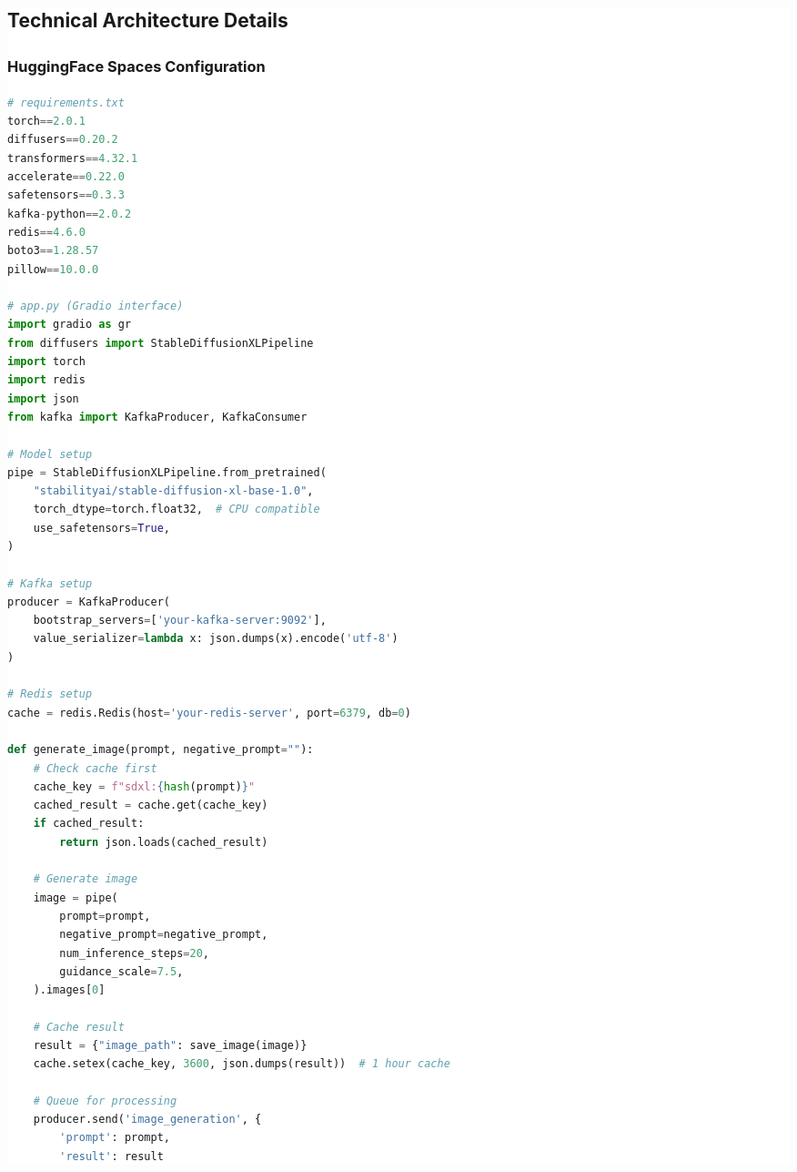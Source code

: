 
## **Technical Architecture Details**

### **HuggingFace Spaces Configuration**
```python
# requirements.txt
torch==2.0.1
diffusers==0.20.2
transformers==4.32.1
accelerate==0.22.0
safetensors==0.3.3
kafka-python==2.0.2
redis==4.6.0
boto3==1.28.57
pillow==10.0.0

# app.py (Gradio interface)
import gradio as gr
from diffusers import StableDiffusionXLPipeline
import torch
import redis
import json
from kafka import KafkaProducer, KafkaConsumer

# Model setup
pipe = StableDiffusionXLPipeline.from_pretrained(
    "stabilityai/stable-diffusion-xl-base-1.0",
    torch_dtype=torch.float32,  # CPU compatible
    use_safetensors=True,
)

# Kafka setup
producer = KafkaProducer(
    bootstrap_servers=['your-kafka-server:9092'],
    value_serializer=lambda x: json.dumps(x).encode('utf-8')
)

# Redis setup
cache = redis.Redis(host='your-redis-server', port=6379, db=0)

def generate_image(prompt, negative_prompt=""):
    # Check cache first
    cache_key = f"sdxl:{hash(prompt)}"
    cached_result = cache.get(cache_key)
    if cached_result:
        return json.loads(cached_result)

    # Generate image
    image = pipe(
        prompt=prompt,
        negative_prompt=negative_prompt,
        num_inference_steps=20,
        guidance_scale=7.5,
    ).images[0]

    # Cache result
    result = {"image_path": save_image(image)}
    cache.setex(cache_key, 3600, json.dumps(result))  # 1 hour cache

    # Queue for processing
    producer.send('image_generation', {
        'prompt': prompt,
        'result': result
```